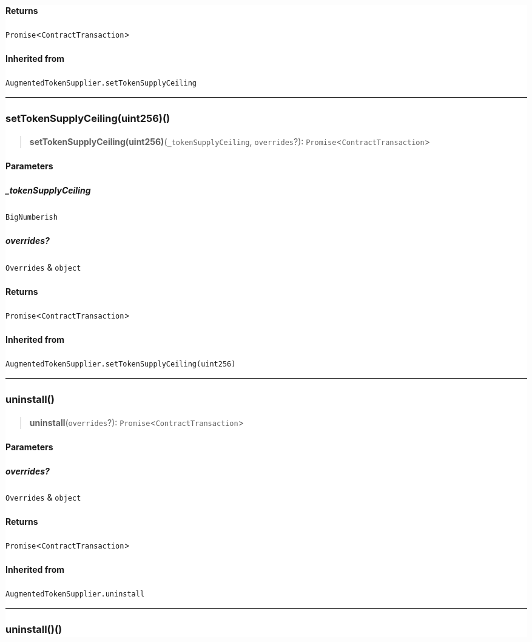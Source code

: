 #### Returns

`Promise`\<`ContractTransaction`\>

#### Inherited from

`AugmentedTokenSupplier.setTokenSupplyCeiling`

***

### setTokenSupplyCeiling(uint256)()

> **setTokenSupplyCeiling(uint256)**(`_tokenSupplyCeiling`, `overrides`?): `Promise`\<`ContractTransaction`\>

#### Parameters

##### \_tokenSupplyCeiling

`BigNumberish`

##### overrides?

`Overrides` & `object`

#### Returns

`Promise`\<`ContractTransaction`\>

#### Inherited from

`AugmentedTokenSupplier.setTokenSupplyCeiling(uint256)`

***

### uninstall()

> **uninstall**(`overrides`?): `Promise`\<`ContractTransaction`\>

#### Parameters

##### overrides?

`Overrides` & `object`

#### Returns

`Promise`\<`ContractTransaction`\>

#### Inherited from

`AugmentedTokenSupplier.uninstall`

***

### uninstall()()
